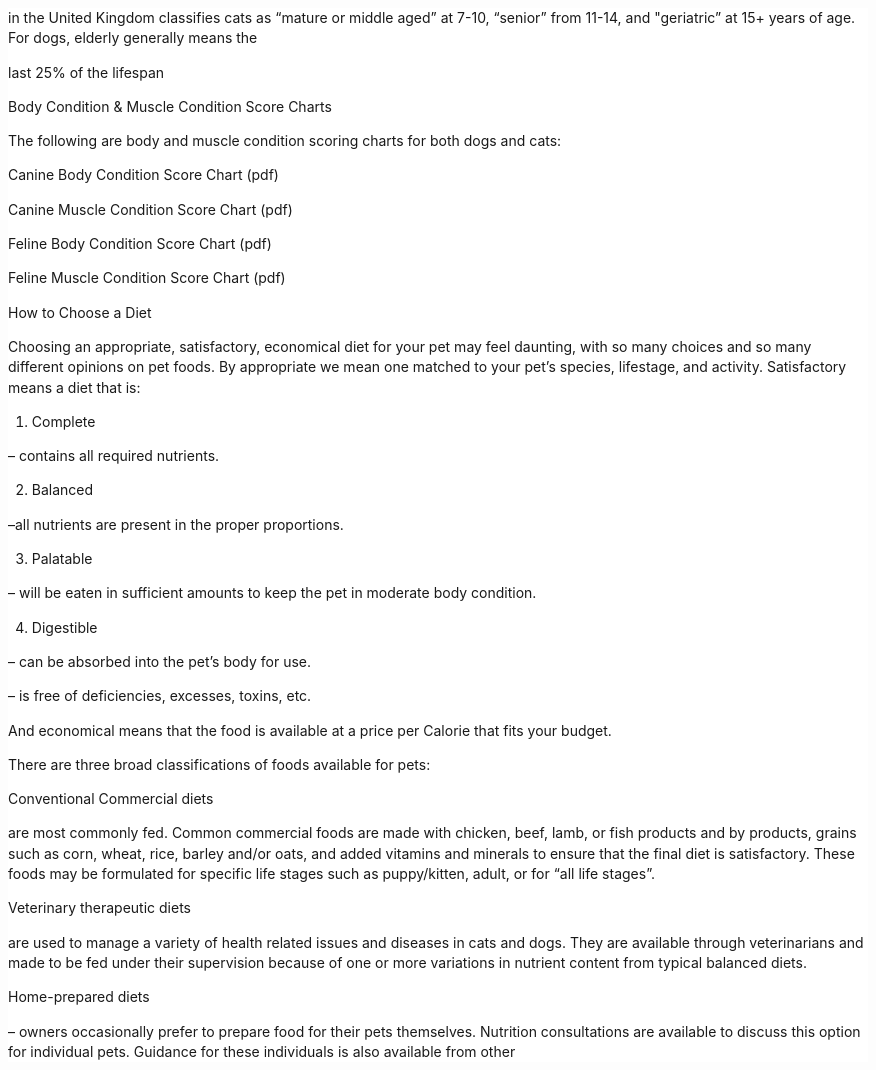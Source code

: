 in the United Kingdom classifies cats as “mature or middle aged” at 7-10, “senior” from 11-14, and "geriatric” at 15+ years of age. For dogs, elderly generally means the

last 25% of the lifespan

Body Condition & Muscle Condition Score Charts

The following are body and muscle condition scoring charts for both dogs and cats:

Canine Body Condition Score Chart (pdf)

Canine Muscle Condition Score Chart (pdf)

Feline Body Condition Score Chart (pdf)

Feline Muscle Condition Score Chart (pdf)

How to Choose a Diet

Choosing an appropriate, satisfactory, economical diet for your pet may feel daunting, with so many choices and so many different opinions on pet foods. By appropriate we mean one matched to your pet’s species, lifestage, and activity. Satisfactory means a diet that is:

1) Complete

– contains all required nutrients.

2) Balanced

–all nutrients are present in the proper proportions.

3) Palatable

– will be eaten in sufficient amounts to keep the pet in moderate body condition.

4) Digestible

– can be absorbed into the pet’s body for use.

– is free of deficiencies, excesses, toxins, etc.

And economical means that the food is available at a price per Calorie that fits your budget.

There are three broad classifications of foods available for pets:

Conventional Commercial diets

are most commonly fed. Common commercial foods are made with chicken, beef, lamb, or fish products and by products, grains such as corn, wheat, rice, barley and/or oats, and added vitamins and minerals to ensure that the final diet is satisfactory. These foods may be formulated for specific life stages such as puppy/kitten, adult, or for “all life stages”.

Veterinary therapeutic diets

are used to manage a variety of health related issues and diseases in cats and dogs. They are available through veterinarians and made to be fed under their supervision because of one or more variations in nutrient content from typical balanced diets.

Home-prepared diets

– owners occasionally prefer to prepare food for their pets themselves. Nutrition consultations are available to discuss this option for individual pets. Guidance for these individuals is also available from other
